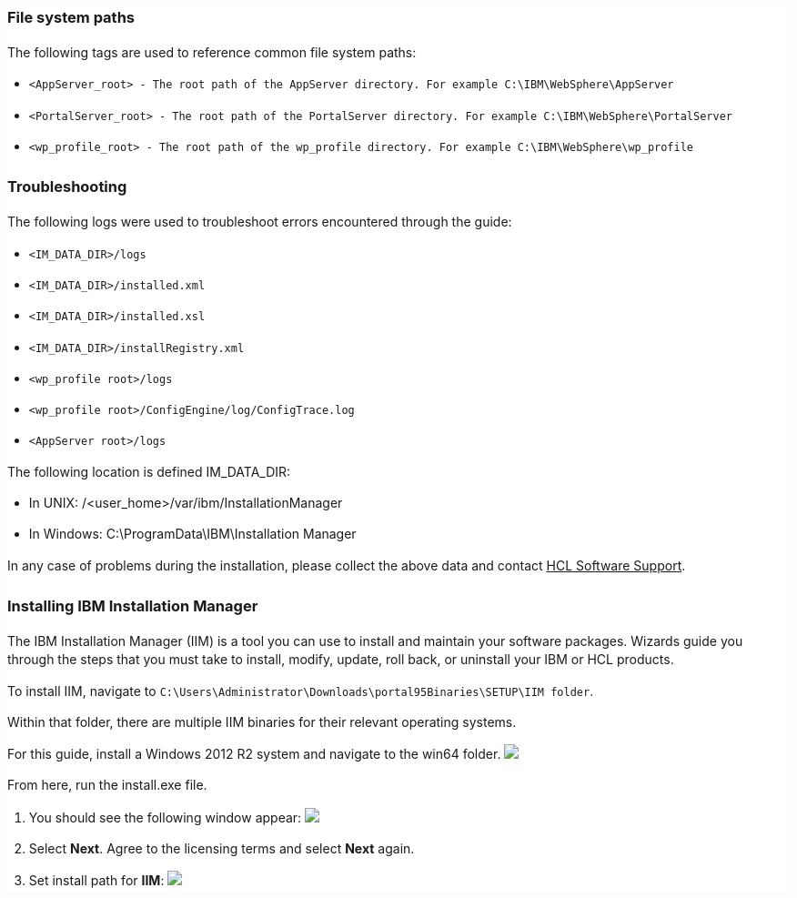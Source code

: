 ### File system paths

The following tags are used to reference common file system paths:

- `<AppServer_root> - The root path of the AppServer directory. For example C:\IBM\WebSphere\AppServer`

- `<PortalServer_root> - The root path of the PortalServer directory. For example C:\IBM\WebSphere\PortalServer`

- `<wp_profile_root> - The root path of the wp_profile directory. For example C:\IBM\WebSphere\wp_profile`

### Troubleshooting

The following logs were used to troubleshoot errors encountered through the guide:

- `<IM_DATA_DIR>/logs`

- `<IM_DATA_DIR>/installed.xml`

- `<IM_DATA_DIR>/installed.xsl`

- `<IM_DATA_DIR>/installRegistry.xml`

- `<wp_profile root>/logs`

- `<wp_profile root>/ConfigEngine/log/ConfigTrace.log`

- `<AppServer root>/logs`

The following location is defined IM_DATA_DIR:

- In UNIX: /<user_home>/var/ibm/InstallationManager

- In Windows: C:\ProgramData\IBM\Installation Manager

In any case of problems during the installation, please collect the above data and contact [HCL Software Support](https://support.hcltechsw.com/csm?id=kb_article&sysparm_article=KB0013608).

### Installing IBM Installation Manager

The IBM Installation Manager (IIM) is a tool you can use to install and maintain your software packages. Wizards guide you through the steps that you must take to install, modify, update, roll back, or uninstall your IBM or HCL products.

To install IIM, navigate to `C:\Users\Administrator\Downloads\portal95Binaries\SETUP\IIM folder`.

Within that folder, there are multiple IIM binaries for their relevant operating systems.

For this guide, install a Windows 2012 R2 system and navigate to the win64 folder. ![](../../../../images/win64.png)

From here, run the install.exe file.

1. You should see the following window appear: ![](../../../../images/install.exe.png)

2. Select **Next**. Agree to the licensing terms and select **Next** again.

3. Set install path for **IIM**: ![](../../../../images/select_install_path_IIM.png)
